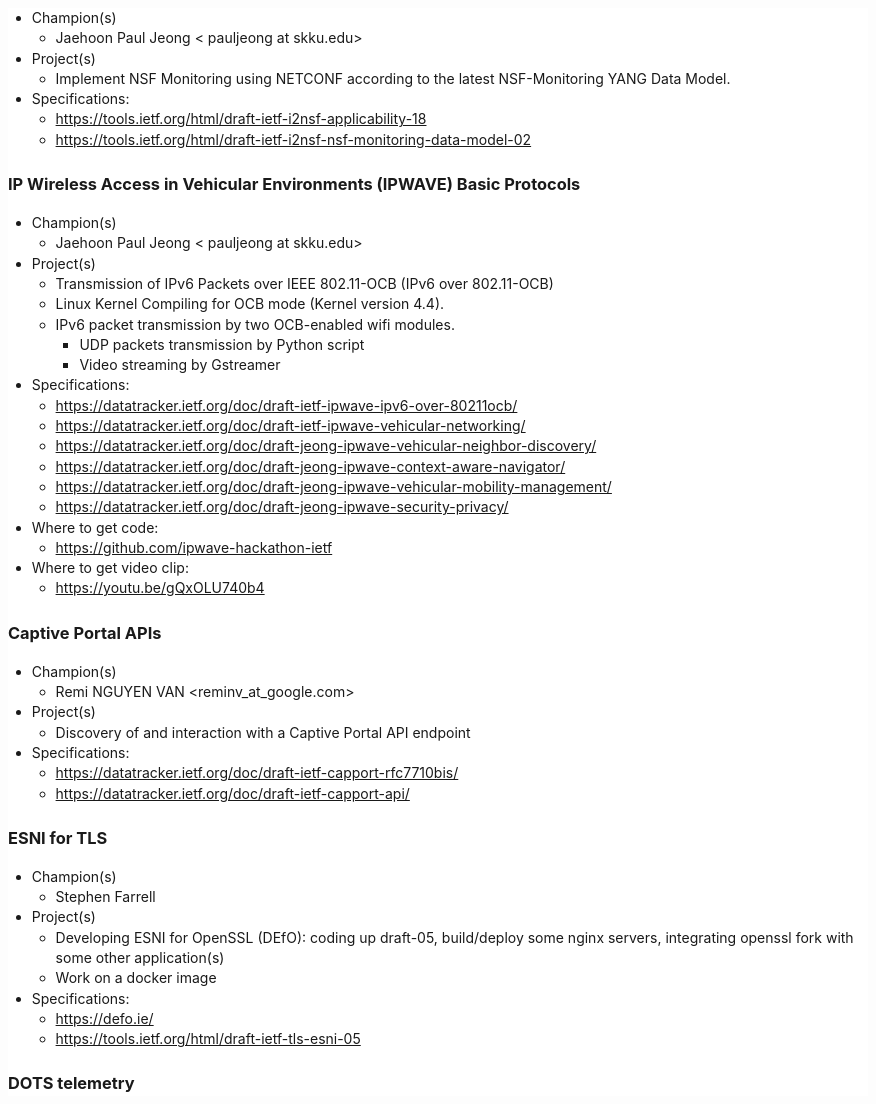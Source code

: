 - Champion(s)
	- Jaehoon Paul Jeong < pauljeong at skku.edu>
- Project(s)
	- Implement NSF Monitoring using NETCONF according to the latest NSF-Monitoring YANG Data Model.
- Specifications:
	- https://tools.ietf.org/html/draft-ietf-i2nsf-applicability-18
	- https://tools.ietf.org/html/draft-ietf-i2nsf-nsf-monitoring-data-model-02
### IP Wireless Access in Vehicular Environments (IPWAVE) Basic Protocols

- Champion(s)
	- Jaehoon Paul Jeong < pauljeong at skku.edu>
- Project(s)
	- Transmission of IPv6 Packets over IEEE 802.11-OCB (IPv6 over 802.11-OCB)
	- Linux Kernel Compiling for OCB mode (Kernel version 4.4).
	- IPv6 packet transmission by two OCB-enabled wifi modules.
		- UDP packets transmission by Python script
		- Video streaming by Gstreamer
- Specifications:
	- https://datatracker.ietf.org/doc/draft-ietf-ipwave-ipv6-over-80211ocb/
	- https://datatracker.ietf.org/doc/draft-ietf-ipwave-vehicular-networking/
	- https://datatracker.ietf.org/doc/draft-jeong-ipwave-vehicular-neighbor-discovery/
	- https://datatracker.ietf.org/doc/draft-jeong-ipwave-context-aware-navigator/     
	- https://datatracker.ietf.org/doc/draft-jeong-ipwave-vehicular-mobility-management/     
	- https://datatracker.ietf.org/doc/draft-jeong-ipwave-security-privacy/
- Where to get code:
	- https://github.com/ipwave-hackathon-ietf
- Where to get video clip:
	- https://youtu.be/gQxOLU740b4
### Captive Portal APIs

- Champion(s)
	- Remi NGUYEN VAN <reminv_at_google.com>
- Project(s)
	- Discovery of and interaction with a Captive Portal API endpoint
- Specifications:
	- https://datatracker.ietf.org/doc/draft-ietf-capport-rfc7710bis/
	- https://datatracker.ietf.org/doc/draft-ietf-capport-api/
### ESNI for TLS

- Champion(s)
	- Stephen Farrell
- Project(s)
	- Developing ESNI for OpenSSL (DEfO): coding up draft-05, build/deploy some nginx servers, integrating openssl fork with some other application(s)
	- Work on a docker image
- Specifications:
	- https://defo.ie/
	- https://tools.ietf.org/html/draft-ietf-tls-esni-05
### DOTS telemetry
